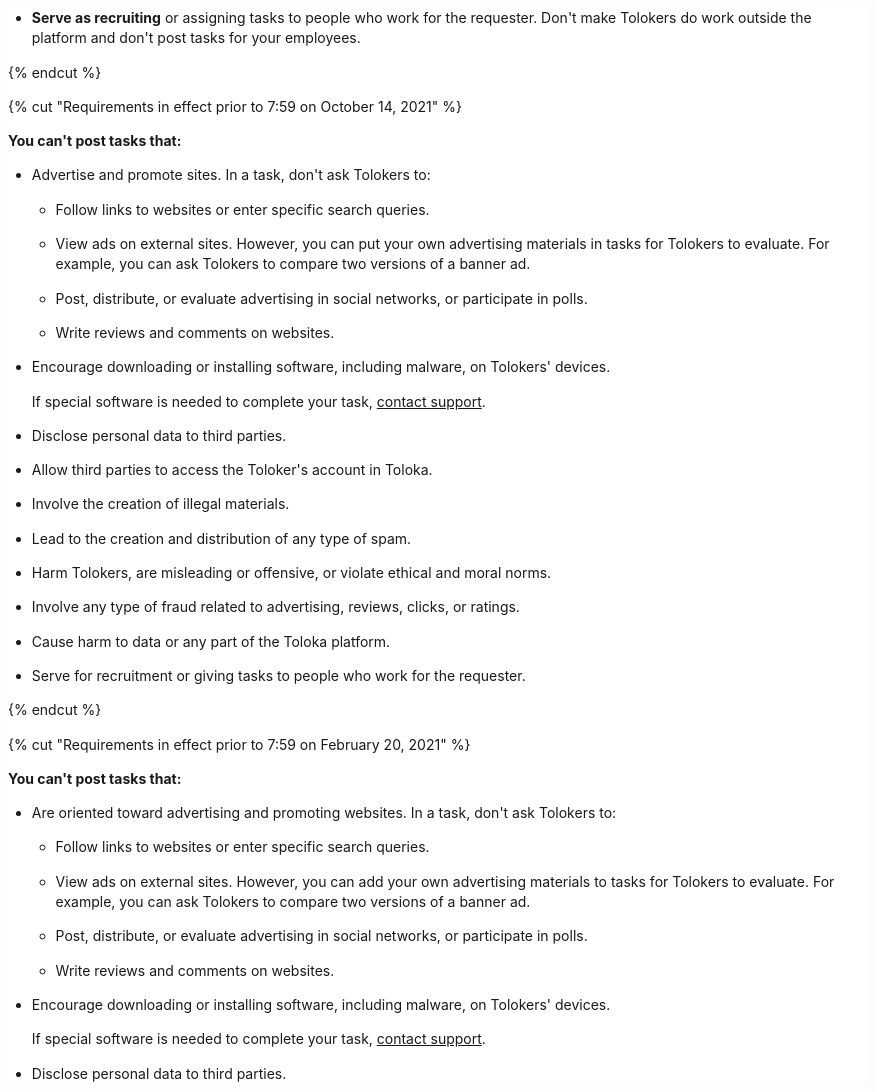 - **Serve as recruiting** or assigning tasks to people who work for the requester. Don't make Tolokers do work outside the platform and don't post tasks for your employees.

{% endcut %}

{% cut "Requirements in effect prior to 7:59 on October 14, 2021" %}

**You can't post tasks that:**

- Advertise and promote sites. In a task, don't ask Tolokers to:

    - Follow links to websites or enter specific search queries.

    - View ads on external sites. However, you can put your own advertising materials in tasks for Tolokers to evaluate. For example, you can ask Tolokers to compare two versions of a banner ad.

    - Post, distribute, or evaluate advertising in social networks, or participate in polls.

    - Write reviews and comments on websites.

- Encourage downloading or installing software, including malware, on Tolokers' devices.

    If special software is needed to complete your task, [contact support](../guide/troubleshooting/support.md).

- Disclose personal data to third parties.

- Allow third parties to access the Toloker's account in Toloka.

- Involve the creation of illegal materials.

- Lead to the creation and distribution of any type of spam.

- Harm Tolokers, are misleading or offensive, or violate ethical and moral norms.

- Involve any type of fraud related to advertising, reviews, clicks, or ratings.

- Cause harm to data or any part of the Toloka platform.

- Serve for recruitment or giving tasks to people who work for the requester.

{% endcut %}

{% cut "Requirements in effect prior to 7:59 on February 20, 2021" %}

**You can't post tasks that:**

- Are oriented toward advertising and promoting websites. In a task, don't ask Tolokers to:

    - Follow links to websites or enter specific search queries.

    - View ads on external sites. However, you can add your own advertising materials to tasks for Tolokers to evaluate. For example, you can ask Tolokers to compare two versions of a banner ad.

    - Post, distribute, or evaluate advertising in social networks, or participate in polls.

    - Write reviews and comments on websites.

- Encourage downloading or installing software, including malware, on Tolokers' devices.

    If special software is needed to complete your task, [contact support](../guide/troubleshooting/support.md).

- Disclose personal data to third parties.
